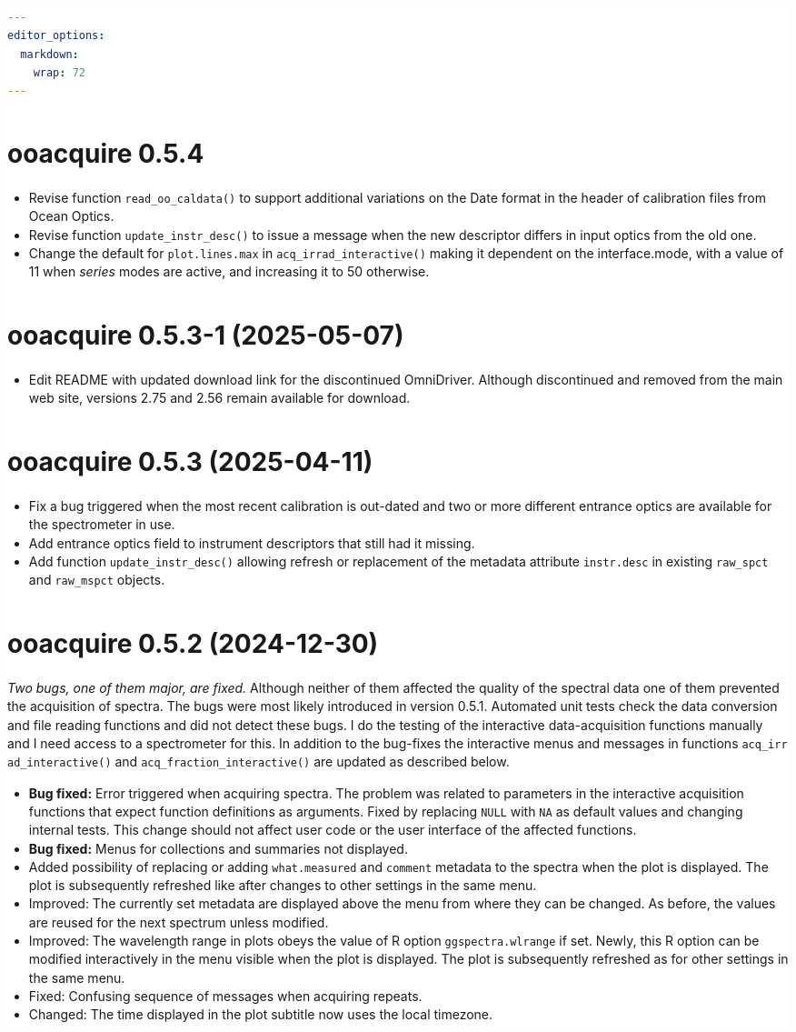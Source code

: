 ```yaml
---
editor_options: 
  markdown: 
    wrap: 72
---
```


# ooacquire 0.5.4

- Revise function `read_oo_caldata()` to support additional variations on the 
Date format in the header of calibration files from Ocean Optics.
- Revise function `update_instr_desc()` to issue a message when the new
descriptor differs in input optics from the old one.
- Change the default for `plot.lines.max` in `acq_irrad_interactive()` making it
dependent on the interface.mode, with a value of 11 when _series_ modes are
active, and increasing it to 50 otherwise.

# ooacquire 0.5.3-1 (2025-05-07)

- Edit README with updated download link for the discontinued OmniDriver. 
Although discontinued and removed from the main web site, versions 2.75 and
2.56 remain available for download.

# ooacquire 0.5.3 (2025-04-11)

- Fix a bug triggered when the most recent calibration is out-dated and two 
or more different entrance optics are available for the spectrometer in use.
- Add entrance optics field to instrument descriptors that still had it missing.
- Add function `update_instr_desc()` allowing refresh or replacement of the
metadata attribute `instr.desc` in existing `raw_spct` and `raw_mspct` objects.

# ooacquire 0.5.2 (2024-12-30)

_Two bugs, one of them major, are fixed._ Although neither of them affected the
quality of the spectral data one of them prevented the acquisition of spectra.
The bugs were most likely introduced in version 0.5.1. Automated unit tests
check the data conversion and file reading functions and did not detect these
bugs. I do the testing of the interactive data-acquisition functions manually
and I need access to a spectrometer for this. In addition to the bug-fixes the
interactive menus and messages in functions `acq_irrad_interactive()` and 
`acq_fraction_interactive()` are updated as described below.

- **Bug fixed:** Error triggered when acquiring spectra. The problem was
related to parameters in the interactive acquisition functions that expect
function definitions as arguments. Fixed by replacing `NULL` with `NA` as
default values and changing internal tests. This change should not affect user
code or the user interface of the affected functions.
- **Bug fixed:** Menus for collections and summaries not displayed.
- Added possibility of replacing or adding `what.measured`
and `comment` metadata to the spectra when the plot is displayed. The plot is
subsequently refreshed like after changes to other settings in the same menu.
- Improved: The currently set metadata are displayed above the menu from where
they can be changed. As before, the values are reused for the next spectrum
unless modified.
- Improved: The wavelength range in plots obeys the value of R option
`ggspectra.wlrange` if set. Newly, this R option can be modified interactively
in the menu visible when the plot is displayed. The plot is subsequently
refreshed as for other settings in the same menu.
- Fixed: Confusing sequence of messages when acquiring repeats.
- Changed: The time displayed in the plot subtitle now uses the local timezone.